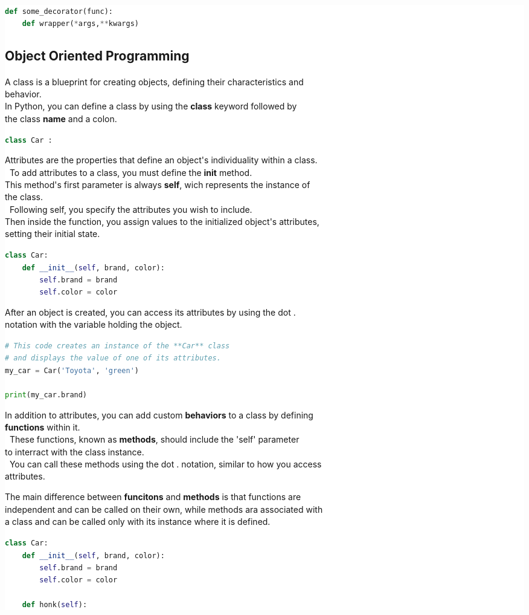 ```py
def some_decorator(func):
    def wrapper(*args,**kwargs)
```

## Object Oriented Programming

A class is a blueprint for creating objects, defining their characteristics and  
behavior.  
In Python, you can define a class by using the **class** keyword followed by  
the class **name** and a colon.   

```py
class Car :
```

Attributes are the properties that define an object's individuality within a class.  
&nbsp; To add attributes to a class, you must define the **init** method.  
This method's first parameter is always **self**, wich represents the instance of  
the class.  
&nbsp; Following self, you specify the attributes you wish to include.  
Then inside the function, you assign values to the initialized object's attributes,  
setting their initial state.  

```py
class Car:
    def __init__(self, brand, color):
        self.brand = brand
        self.color = color
```

After an object is created, you can access its attributes by using the dot .  
notation with the variable holding the object.  

```py
# This code creates an instance of the **Car** class 
# and displays the value of one of its attributes.  
my_car = Car('Toyota', 'green')

print(my_car.brand)
```

In addition to attributes, you can add custom **behaviors** to a class by defining  
**functions** within it.  
&nbsp; These functions, known as **methods**, should include the 'self' parameter  
to interract with the class instance.  
&nbsp; You can call these methods using the dot . notation, similar to how you access  
attributes.

The main difference between **funcitons** and **methods** is that functions are  
independent and can be called on their own, while methods ara associated with  
a class and can be called only with its instance where it is defined. 

```py
class Car:
    def __init__(self, brand, color):
        self.brand = brand
        self.color = color

    def honk(self):
```

